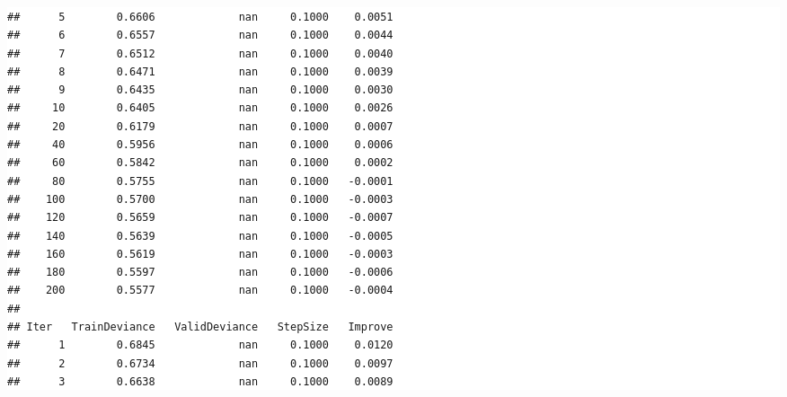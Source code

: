     ##      5        0.6606             nan     0.1000    0.0051
    ##      6        0.6557             nan     0.1000    0.0044
    ##      7        0.6512             nan     0.1000    0.0040
    ##      8        0.6471             nan     0.1000    0.0039
    ##      9        0.6435             nan     0.1000    0.0030
    ##     10        0.6405             nan     0.1000    0.0026
    ##     20        0.6179             nan     0.1000    0.0007
    ##     40        0.5956             nan     0.1000    0.0006
    ##     60        0.5842             nan     0.1000    0.0002
    ##     80        0.5755             nan     0.1000   -0.0001
    ##    100        0.5700             nan     0.1000   -0.0003
    ##    120        0.5659             nan     0.1000   -0.0007
    ##    140        0.5639             nan     0.1000   -0.0005
    ##    160        0.5619             nan     0.1000   -0.0003
    ##    180        0.5597             nan     0.1000   -0.0006
    ##    200        0.5577             nan     0.1000   -0.0004
    ## 
    ## Iter   TrainDeviance   ValidDeviance   StepSize   Improve
    ##      1        0.6845             nan     0.1000    0.0120
    ##      2        0.6734             nan     0.1000    0.0097
    ##      3        0.6638             nan     0.1000    0.0089